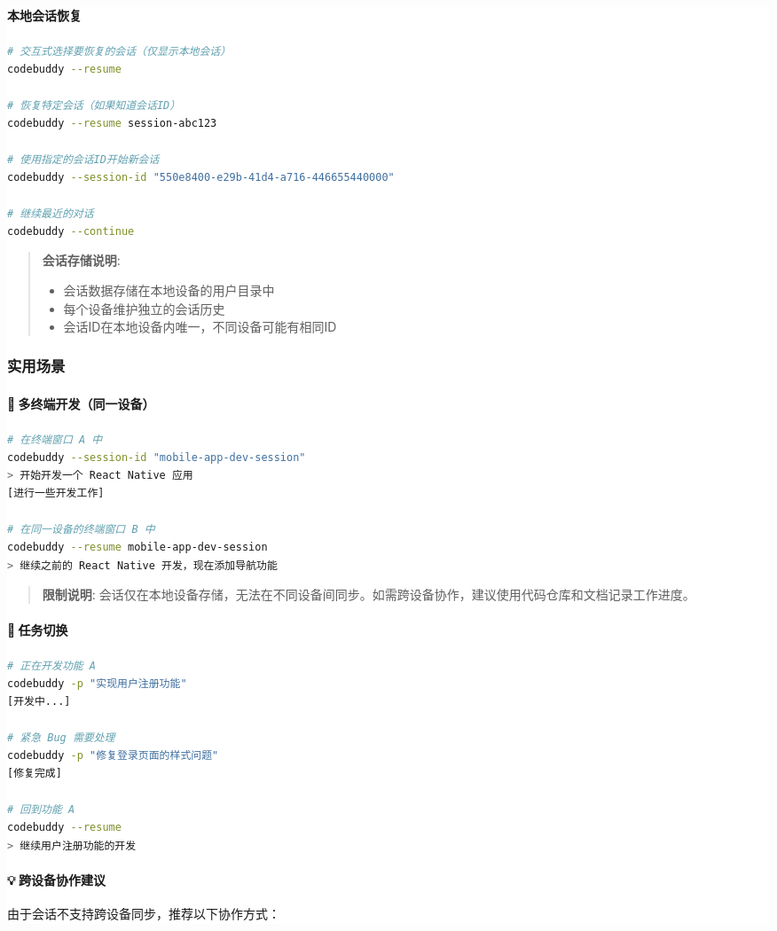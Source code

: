 #### 本地会话恢复
```bash
# 交互式选择要恢复的会话（仅显示本地会话）
codebuddy --resume

# 恢复特定会话（如果知道会话ID）
codebuddy --resume session-abc123

# 使用指定的会话ID开始新会话
codebuddy --session-id "550e8400-e29b-41d4-a716-446655440000"

# 继续最近的对话
codebuddy --continue
```

> **会话存储说明**: 
> - 会话数据存储在本地设备的用户目录中
> - 每个设备维护独立的会话历史
> - 会话ID在本地设备内唯一，不同设备可能有相同ID

### 实用场景

#### 📱 多终端开发（同一设备）
```bash
# 在终端窗口 A 中
codebuddy --session-id "mobile-app-dev-session"
> 开始开发一个 React Native 应用
[进行一些开发工作]

# 在同一设备的终端窗口 B 中
codebuddy --resume mobile-app-dev-session
> 继续之前的 React Native 开发，现在添加导航功能
```

> **限制说明**: 会话仅在本地设备存储，无法在不同设备间同步。如需跨设备协作，建议使用代码仓库和文档记录工作进度。

#### 🔄 任务切换
```bash
# 正在开发功能 A
codebuddy -p "实现用户注册功能"
[开发中...]

# 紧急 Bug 需要处理
codebuddy -p "修复登录页面的样式问题"
[修复完成]

# 回到功能 A
codebuddy --resume
> 继续用户注册功能的开发
```

#### 💡 跨设备协作建议
由于会话不支持跨设备同步，推荐以下协作方式：
